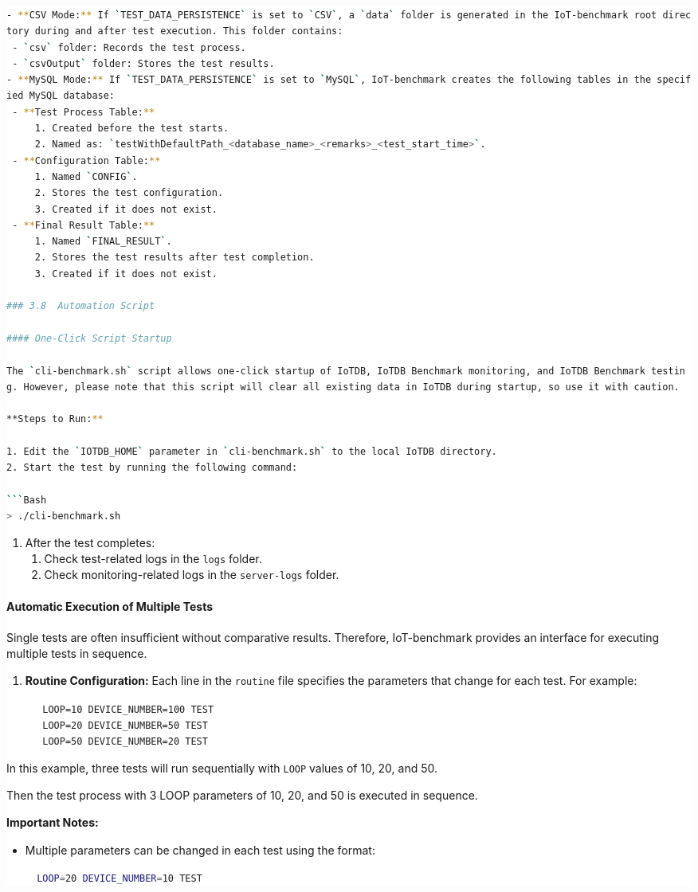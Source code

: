    ```Bash
- **CSV Mode:** If `TEST_DATA_PERSISTENCE` is set to `CSV`, a `data` folder is generated in the IoT-benchmark root directory during and after test execution. This folder contains:
    - `csv` folder: Records the test process.
    - `csvOutput` folder: Stores the test results.
- **MySQL Mode:** If `TEST_DATA_PERSISTENCE` is set to `MySQL`, IoT-benchmark creates the following tables in the specified MySQL database:
    - **Test Process Table:**
        1. Created before the test starts.
        2. Named as: `testWithDefaultPath_<database_name>_<remarks>_<test_start_time>`.
    - **Configuration Table:**
        1. Named `CONFIG`.
        2. Stores the test configuration.
        3. Created if it does not exist.
    - **Final Result Table:**
        1. Named `FINAL_RESULT`.
        2. Stores the test results after test completion.
        3. Created if it does not exist.

### 3.8  Automation Script

#### One-Click Script Startup

The `cli-benchmark.sh` script allows one-click startup of IoTDB, IoTDB Benchmark monitoring, and IoTDB Benchmark testing. However, please note that this script will clear all existing data in IoTDB during startup, so use it with caution.

**Steps to Run:**

1. Edit the `IOTDB_HOME` parameter in `cli-benchmark.sh` to the local IoTDB directory.
2. Start the test by running the following command:

```Bash
> ./cli-benchmark.sh
```

1. After the test completes:
    1. Check test-related logs in the `logs` folder.
    2. Check monitoring-related logs in the `server-logs` folder.

#### Automatic Execution of Multiple Tests

Single tests are often insufficient without comparative results. Therefore, IoT-benchmark provides an interface for executing multiple tests in sequence.

1. **Routine Configuration:** Each line in the `routine` file specifies the parameters that change for each test. For example:

   ```Plain
      LOOP=10 DEVICE_NUMBER=100 TEST
      LOOP=20 DEVICE_NUMBER=50 TEST
      LOOP=50 DEVICE_NUMBER=20 TEST
      ```

In this example, three tests will run sequentially with `LOOP` values of 10, 20, and 50.

Then the test process with 3 LOOP parameters of 10, 20, and 50 is executed in sequence.

**Important Notes:**

- Multiple parameters can be changed in each test using the format:

  ```Bash
    LOOP=20 DEVICE_NUMBER=10 TEST
    ```

   ```
